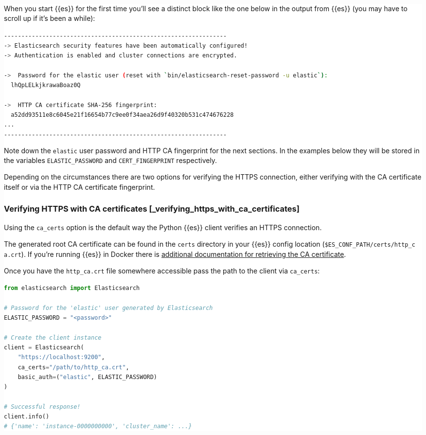 When you start {{es}} for the first time you’ll see a distinct block like the one below in the output from {{es}} (you may have to scroll up if it’s been a while):

```sh
----------------------------------------------------------------
-> Elasticsearch security features have been automatically configured!
-> Authentication is enabled and cluster connections are encrypted.

->  Password for the elastic user (reset with `bin/elasticsearch-reset-password -u elastic`):
  lhQpLELkjkrawaBoaz0Q

->  HTTP CA certificate SHA-256 fingerprint:
  a52dd93511e8c6045e21f16654b77c9ee0f34aea26d9f40320b531c474676228
...
----------------------------------------------------------------
```

Note down the `elastic` user password and HTTP CA fingerprint for the next sections. In the examples below they will be stored in the variables `ELASTIC_PASSWORD` and `CERT_FINGERPRINT` respectively.

Depending on the circumstances there are two options for verifying the HTTPS connection, either verifying with the CA certificate itself or via the HTTP CA certificate fingerprint.


### Verifying HTTPS with CA certificates [_verifying_https_with_ca_certificates]

Using the `ca_certs` option is the default way the Python {{es}} client verifies an HTTPS connection.

The generated root CA certificate can be found in the `certs` directory in your {{es}} config location (`$ES_CONF_PATH/certs/http_ca.crt`). If you’re running {{es}} in Docker there is [additional documentation for retrieving the CA certificate](docs-content://deploy-manage/deploy/self-managed/install-elasticsearch-with-docker.md).

Once you have the `http_ca.crt` file somewhere accessible pass the path to the client via `ca_certs`:

```python
from elasticsearch import Elasticsearch

# Password for the 'elastic' user generated by Elasticsearch
ELASTIC_PASSWORD = "<password>"

# Create the client instance
client = Elasticsearch(
    "https://localhost:9200",
    ca_certs="/path/to/http_ca.crt",
    basic_auth=("elastic", ELASTIC_PASSWORD)
)

# Successful response!
client.info()
# {'name': 'instance-0000000000', 'cluster_name': ...}
```
